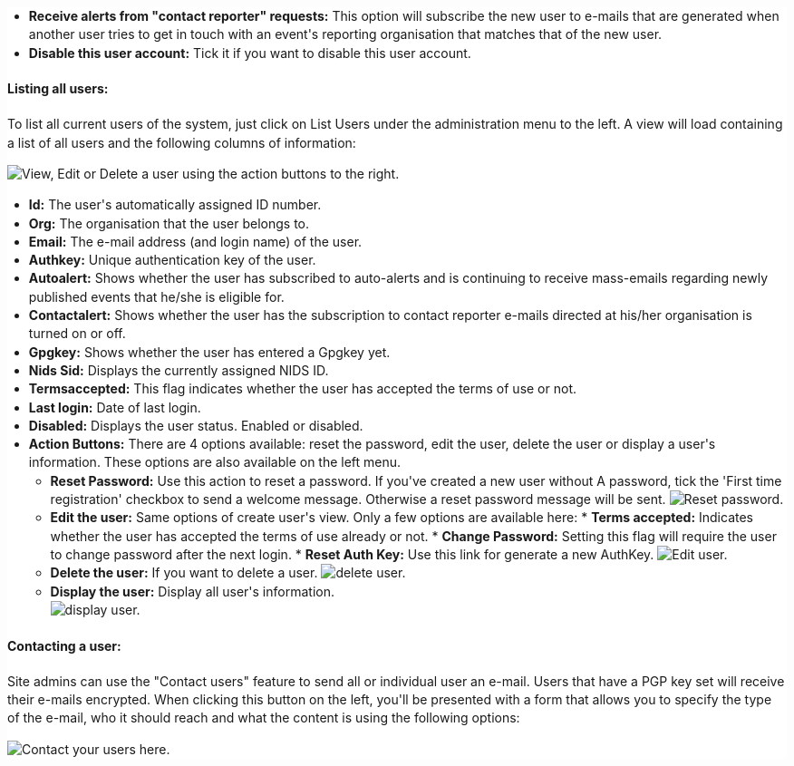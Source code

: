 *   **Receive alerts from "contact reporter" requests:** This option will subscribe the new user to e-mails that are generated when another user tries to get in touch with an event's reporting organisation that matches that of the new user.
*   **Disable this user account:** Tick it if you want to disable this user account.

#### Listing all users:

To list all current users of the system, just click on List Users under the administration menu to the left. A view will load containing a list of all users and the following columns of information:

![View, Edit or Delete a user using the action buttons to the right.](figures/list_users.png)

*   **Id:** The user's automatically assigned ID number.
*   **Org:** The organisation that the user belongs to.
*   **Email:** The e-mail address (and login name) of the user.
*   **Authkey:** Unique authentication key of the user. 
*   **Autoalert:** Shows whether the user has subscribed to auto-alerts and is continuing to receive mass-emails regarding newly published events that he/she is eligible for.
*   **Contactalert:** Shows whether the user has the subscription to contact reporter e-mails directed at his/her organisation is turned on or off.
*   **Gpgkey:** Shows whether the user has entered a Gpgkey yet.
*   **Nids Sid:** Displays the currently assigned NIDS ID.
*   **Termsaccepted:** This flag indicates whether the user has accepted the terms of use or not.
*   **Last login:** Date of last login.
*   **Disabled:** Displays the user status. Enabled or disabled.
*   **Action Buttons:** There are 4 options available: reset the password, edit the user, delete the user or display a user's information. These options are also available on the left menu.
	*    **Reset Password:** Use this action to reset a password. If you've created a new user without A password, tick the 'First time registration' checkbox to send a welcome message. Otherwise a reset password message will be sent.
![Reset password.](figures/reset_pwd.png)
	*    **Edit the user:** Same options of create user's view. Only a few options are available here:
		*   **Terms accepted:** Indicates whether the user has accepted the terms of use already or not.
		*   **Change Password:** Setting this flag will require the user to change password after the next login.
		*   **Reset Auth Key:** Use this link for generate a new AuthKey.
![Edit user.](figures/edit_users.png)
	*    **Delete the user:** If you want to delete a user.
![delete user.](figures/delete_user.png)
	*    **Display the user:** Display all user's information.<br />
![display user.](figures/display_user.png)

#### Contacting a user:

Site admins can use the "Contact users" feature to send all or individual user an e-mail. Users that have a PGP key set will receive their e-mails encrypted. When clicking this button on the left, you'll be presented with a form that allows you to specify the type of the e-mail, who it should reach and what the content is using the following options:

![Contact your users here.](figures/contact.png)
